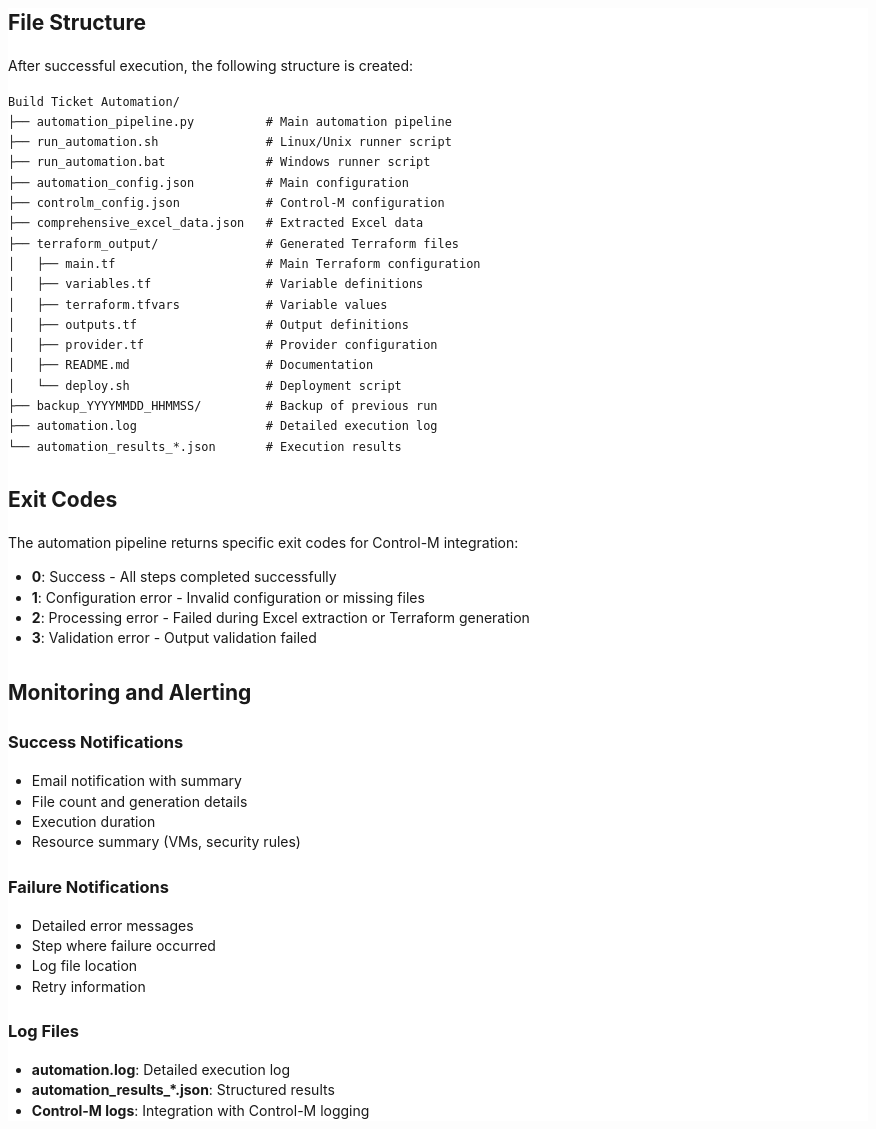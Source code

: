 ## File Structure

After successful execution, the following structure is created:

```
Build Ticket Automation/
├── automation_pipeline.py          # Main automation pipeline
├── run_automation.sh               # Linux/Unix runner script
├── run_automation.bat              # Windows runner script
├── automation_config.json          # Main configuration
├── controlm_config.json            # Control-M configuration
├── comprehensive_excel_data.json   # Extracted Excel data
├── terraform_output/               # Generated Terraform files
│   ├── main.tf                     # Main Terraform configuration
│   ├── variables.tf                # Variable definitions
│   ├── terraform.tfvars            # Variable values
│   ├── outputs.tf                  # Output definitions
│   ├── provider.tf                 # Provider configuration
│   ├── README.md                   # Documentation
│   └── deploy.sh                   # Deployment script
├── backup_YYYYMMDD_HHMMSS/         # Backup of previous run
├── automation.log                  # Detailed execution log
└── automation_results_*.json       # Execution results
```

## Exit Codes

The automation pipeline returns specific exit codes for Control-M integration:

- **0**: Success - All steps completed successfully
- **1**: Configuration error - Invalid configuration or missing files
- **2**: Processing error - Failed during Excel extraction or Terraform generation
- **3**: Validation error - Output validation failed

## Monitoring and Alerting

### Success Notifications
- Email notification with summary
- File count and generation details
- Execution duration
- Resource summary (VMs, security rules)

### Failure Notifications
- Detailed error messages
- Step where failure occurred
- Log file location
- Retry information

### Log Files
- **automation.log**: Detailed execution log
- **automation_results_*.json**: Structured results
- **Control-M logs**: Integration with Control-M logging
